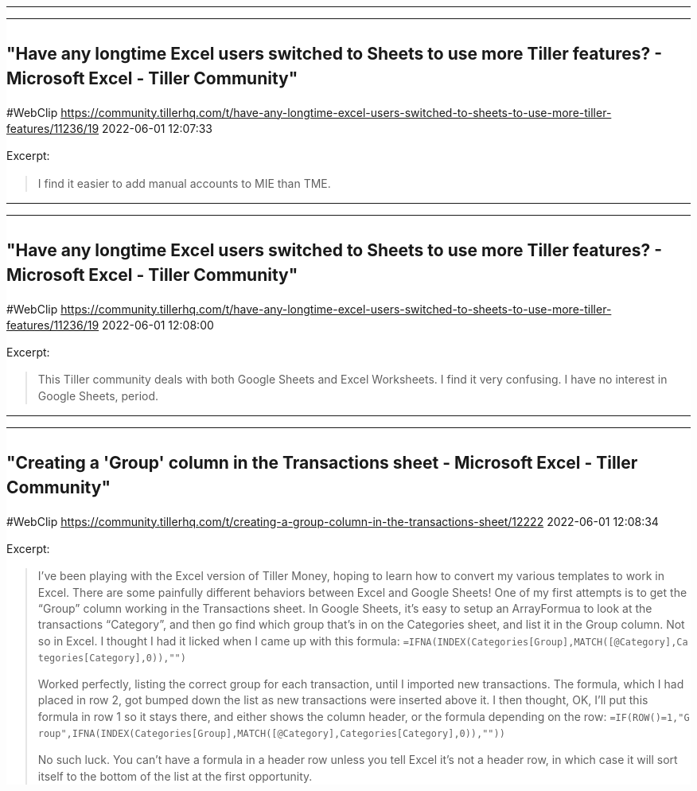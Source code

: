 





---

---
## "Have any longtime Excel users switched to Sheets to use more Tiller features? - Microsoft Excel - Tiller Community"
#WebClip
https://community.tillerhq.com/t/have-any-longtime-excel-users-switched-to-sheets-to-use-more-tiller-features/11236/19
2022-06-01 12:07:33



Excerpt:

> I find it easier to add manual accounts to MIE than TME.

---

---
## "Have any longtime Excel users switched to Sheets to use more Tiller features? - Microsoft Excel - Tiller Community"
#WebClip
https://community.tillerhq.com/t/have-any-longtime-excel-users-switched-to-sheets-to-use-more-tiller-features/11236/19
2022-06-01 12:08:00



Excerpt:

> This Tiller community deals with both Google Sheets and Excel Worksheets. I find it very confusing. I have no interest in Google Sheets, period.

---

---
## "Creating a 'Group' column in the Transactions sheet - Microsoft Excel - Tiller Community"
#WebClip
https://community.tillerhq.com/t/creating-a-group-column-in-the-transactions-sheet/12222
2022-06-01 12:08:34



Excerpt:

> I’ve been playing with the Excel version of Tiller Money, hoping to learn how to convert my various templates to work in Excel. There are some painfully different behaviors between Excel and Google Sheets! One of my first attempts is to get the “Group” column working in the Transactions sheet. In Google Sheets, it’s easy to setup an ArrayFormua to look at the transactions “Category”, and then go find which group that’s in on the Categories sheet, and list it in the Group column. Not so in Excel. I thought I had it licked when I came up with this formula:
> `=IFNA(INDEX(Categories[Group],MATCH([@Category],Categories[Category],0)),"")`
>
> Worked perfectly, listing the correct group for each transaction, until I imported new transactions. The formula, which I had placed in row 2, got bumped down the list as new transactions were inserted above it. I then thought, OK, I’ll put this formula in row 1 so it stays there, and either shows the column header, or the formula depending on the row:
> `=IF(ROW()=1,"Group",IFNA(INDEX(Categories[Group],MATCH([@Category],Categories[Category],0)),""))`
>
> No such luck. You can’t have a formula in a header row unless you tell Excel it’s not a header row, in which case it will sort itself to the bottom of the list at the first opportunity.